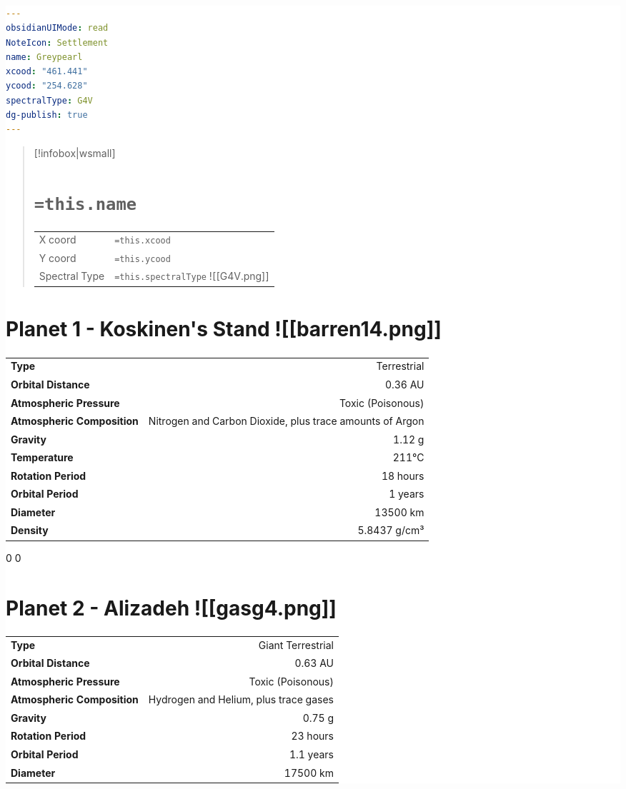 ```yaml
---
obsidianUIMode: read
NoteIcon: Settlement
name: Greypearl
xcood: "461.441"
ycood: "254.628"
spectralType: G4V
dg-publish: true
---
```

> [!infobox|wsmall]
> # `=this.name`
> | | |
> | - | - |
> | X coord | `=this.xcood` |
> | Y coord| `=this.ycood` |
> | Spectral Type | `=this.spectralType` ![[G4V.png]] |

# Planet 1 - Koskinen's Stand ![[barren14.png]]
|                             |                           |
| --------------------------- | -------------------------:|
| **Type**                    |             Terrestrial |
| **Orbital Distance**        |   0.36 AU |
| **Atmospheric Pressure**    |       Toxic (Poisonous) |
| **Atmospheric Composition** |      Nitrogen and Carbon Dioxide, plus trace amounts of Argon |
| **Gravity**                 |        1.12 g |
| **Temperature**             |    211°C |
| **Rotation Period**         |  18 hours |
| **Orbital Period** | 1 years |
| **Diameter**                |      13500 km | 
| **Density**                 |    5.8437 g/cm³ |



0
0



# Planet 2 - Alizadeh ![[gasg4.png]]
|                             |                           |
| --------------------------- | -------------------------:|
| **Type**                    |             Giant Terrestrial |
| **Orbital Distance**        |   0.63 AU |
| **Atmospheric Pressure**    |       Toxic (Poisonous) |
| **Atmospheric Composition** |      Hydrogen and Helium, plus trace gases |
| **Gravity**                 |        0.75 g |
| **Rotation Period**         |  23 hours |
| **Orbital Period** | 1.1 years |
| **Diameter**                |      17500 km | 